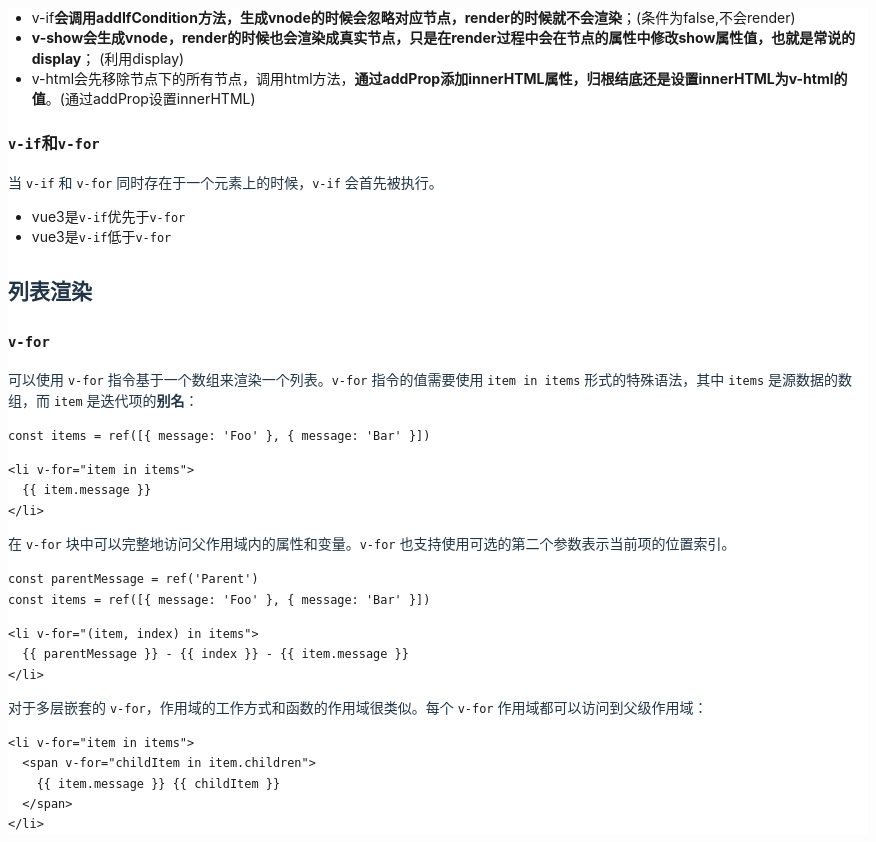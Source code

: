 - v-if**会调用addIfCondition方法，生成vnode的时候会忽略对应节点，render的时候就不会渲染**；(条件为false,不会render)
-  **v-show会生成vnode，render的时候也会渲染成真实节点，只是在render过程中会在节点的属性中修改show属性值，也就是常说的display**； (利用display)
- v-html会先移除节点下的所有节点，调用html方法，**通过addProp添加innerHTML属性，归根结底还是设置innerHTML为v-html的值**。(通过addProp设置innerHTML)

### `v-if`和`v-for`
<font style="color:rgb(33, 53, 71);">当 </font>`v-if`<font style="color:rgb(33, 53, 71);"> 和 </font>`v-for`<font style="color:rgb(33, 53, 71);"> 同时存在于一个元素上的时候，</font>`v-if`<font style="color:rgb(33, 53, 71);"> 会首先被执行。</font>

- vue3是`v-if`优先于`v-for`
- vue3是`v-if`低于`v-for`



## <font style="color:rgb(33, 53, 71);">列表渲染</font>
### `v-for`
<font style="color:rgb(33, 53, 71);">可以使用 </font>`v-for`<font style="color:rgb(33, 53, 71);"> 指令基于一个数组来渲染一个列表。</font>`v-for`<font style="color:rgb(33, 53, 71);"> 指令的值需要使用 </font>`item in items`<font style="color:rgb(33, 53, 71);"> 形式的特殊语法，其中 </font>`items`<font style="color:rgb(33, 53, 71);"> 是源数据的数组，而 </font>`item`<font style="color:rgb(33, 53, 71);"> 是迭代项的</font>**<font style="color:rgb(33, 53, 71);">别名</font>**<font style="color:rgb(33, 53, 71);">：</font>

```plain
const items = ref([{ message: 'Foo' }, { message: 'Bar' }])
```

```plain
<li v-for="item in items">
  {{ item.message }}
</li>
```

<font style="color:rgb(33, 53, 71);">在 </font>`v-for`<font style="color:rgb(33, 53, 71);"> 块中可以完整地访问父作用域内的属性和变量。</font>`v-for`<font style="color:rgb(33, 53, 71);"> 也支持使用可选的第二个参数表示当前项的位置索引。</font>

```plain
const parentMessage = ref('Parent')
const items = ref([{ message: 'Foo' }, { message: 'Bar' }])
```

```plain
<li v-for="(item, index) in items">
  {{ parentMessage }} - {{ index }} - {{ item.message }}
</li>
```

<font style="color:rgb(33, 53, 71);">对于多层嵌套的 </font>`v-for`<font style="color:rgb(33, 53, 71);">，作用域的工作方式和函数的作用域很类似。每个 </font>`v-for`<font style="color:rgb(33, 53, 71);"> 作用域都可以访问到父级作用域：</font>

```plain
<li v-for="item in items">
  <span v-for="childItem in item.children">
    {{ item.message }} {{ childItem }}
  </span>
</li>
```
